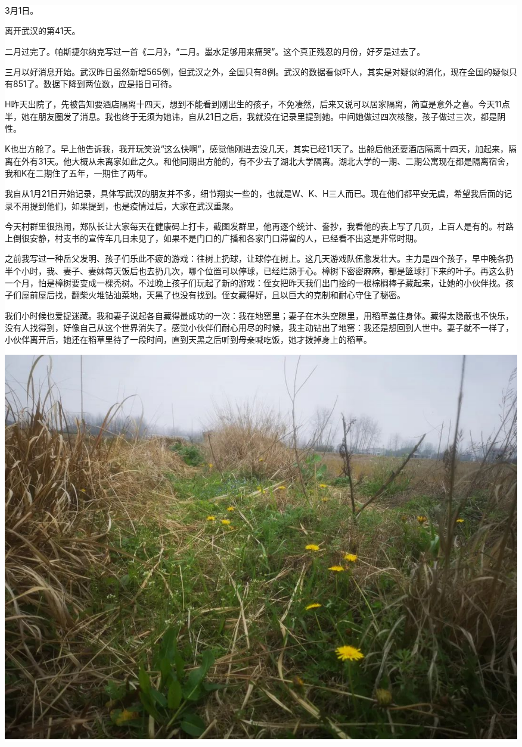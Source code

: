 3月1日。

离开武汉的第41天。

二月过完了。帕斯捷尔纳克写过一首《二月》，“二月。墨水足够用来痛哭”。这个真正残忍的月份，好歹是过去了。

三月以好消息开始。武汉昨日虽然新增565例，但武汉之外，全国只有8例。武汉的数据看似吓人，其实是对疑似的消化，现在全国的疑似只有851了。数据下降到两位数，应是指日可待。

H昨天出院了，先被告知要酒店隔离十四天，想到不能看到刚出生的孩子，不免凄然，后来又说可以居家隔离，简直是意外之喜。今天11点半，她在朋友圈发了消息。我也终于无须为她讳，自从21日之后，我就没在记录里提到她。中间她做过四次核酸，孩子做过三次，都是阴性。

K也出方舱了。早上他告诉我，我开玩笑说“这么快啊”，感觉他刚进去没几天，其实已经11天了。出舱后他还要酒店隔离十四天，加起来，隔离在外有31天。他大概从未离家如此之久。和他同期出方舱的，有不少去了湖北大学隔离。湖北大学的一期、二期公寓现在都是隔离宿舍，我和K在二期住了五年，一期住了两年。

我自从1月21日开始记录，具体写武汉的朋友并不多，细节翔实一些的，也就是W、K、H三人而已。现在他们都平安无虞，希望我后面的记录不用提到他们，如果提到，也是疫情过后，大家在武汉重聚。

今天村群里很热闹，郑队长让大家每天在健康码上打卡，截图发群里，他再逐个统计、誊抄，我看他的表上写了几页，上百人是有的。村路上倒很安静，村支书的宣传车几日未见了，如果不是门口的广播和各家门口滞留的人，已经看不出这是非常时期。

之前我写过一种岳父发明、孩子们乐此不疲的游戏：往树上扔球，让球停在树上。这几天游戏队伍愈发壮大。主力是四个孩子，早中晚各扔半个小时，我、妻子、妻妹每天饭后也去扔几次，哪个位置可以停球，已经烂熟于心。樟树下密密麻麻，都是篮球打下来的叶子。再这么扔一个月，怕是樟树要变成一棵秃树。不过晚上孩子们玩起了新的游戏：侄女把昨天我们出门捡的一根棕榈棒子藏起来，让她的小伙伴找。孩子们屋前屋后找，翻柴火堆钻油菜地，天黑了也没有找到。侄女藏得好，且以巨大的克制和耐心守住了秘密。

我们小时候也爱捉迷藏。我和妻子说起各自藏得最成功的一次：我在地窖里；妻子在木头空隙里，用稻草盖住身体。藏得太隐蔽也不快乐，没有人找得到，好像自己从这个世界消失了。感觉小伙伴们耐心用尽的时候，我主动钻出了地窖：我还是想回到人世中。妻子就不一样了，小伙伴离开后，她还在稻草里待了一段时间，直到天黑之后听到母亲喊吃饭，她才拨掉身上的稻草。

![](/images/post/9c2a8ed067dd10292543b3fc990b1f9a.jpg)
